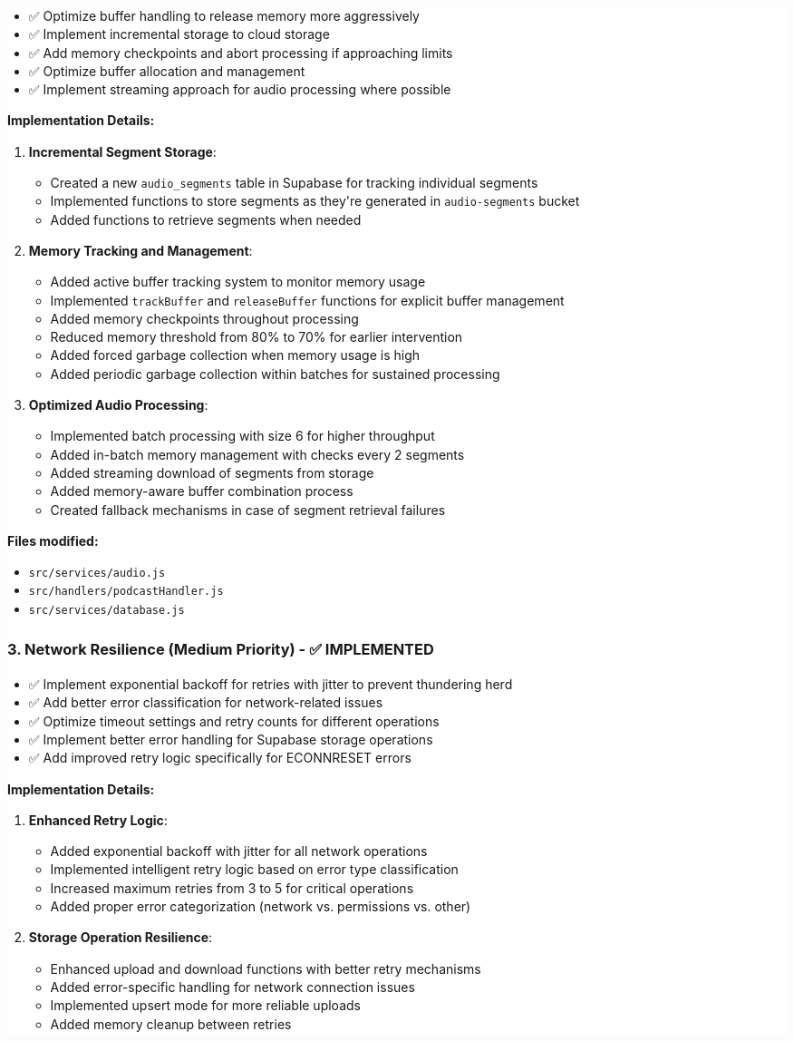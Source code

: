 - ✅ Optimize buffer handling to release memory more aggressively 
- ✅ Implement incremental storage to cloud storage
- ✅ Add memory checkpoints and abort processing if approaching limits
- ✅ Optimize buffer allocation and management
- ✅ Implement streaming approach for audio processing where possible

**Implementation Details:**

1. **Incremental Segment Storage**:
   - Created a new `audio_segments` table in Supabase for tracking individual segments
   - Implemented functions to store segments as they're generated in `audio-segments` bucket
   - Added functions to retrieve segments when needed

2. **Memory Tracking and Management**:
   - Added active buffer tracking system to monitor memory usage
   - Implemented `trackBuffer` and `releaseBuffer` functions for explicit buffer management
   - Added memory checkpoints throughout processing
   - Reduced memory threshold from 80% to 70% for earlier intervention
   - Added forced garbage collection when memory usage is high
   - Added periodic garbage collection within batches for sustained processing

3. **Optimized Audio Processing**:
   - Implemented batch processing with size 6 for higher throughput
   - Added in-batch memory management with checks every 2 segments
   - Added streaming download of segments from storage
   - Added memory-aware buffer combination process
   - Created fallback mechanisms in case of segment retrieval failures

**Files modified:**
- `src/services/audio.js`
- `src/handlers/podcastHandler.js`
- `src/services/database.js`

### 3. Network Resilience (Medium Priority) - ✅ IMPLEMENTED

- ✅ Implement exponential backoff for retries with jitter to prevent thundering herd
- ✅ Add better error classification for network-related issues
- ✅ Optimize timeout settings and retry counts for different operations
- ✅ Implement better error handling for Supabase storage operations
- ✅ Add improved retry logic specifically for ECONNRESET errors

**Implementation Details:**

1. **Enhanced Retry Logic**:
   - Added exponential backoff with jitter for all network operations
   - Implemented intelligent retry logic based on error type classification
   - Increased maximum retries from 3 to 5 for critical operations
   - Added proper error categorization (network vs. permissions vs. other)

2. **Storage Operation Resilience**:
   - Enhanced upload and download functions with better retry mechanisms
   - Added error-specific handling for network connection issues
   - Implemented upsert mode for more reliable uploads
   - Added memory cleanup between retries
